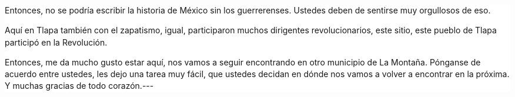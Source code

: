 Entonces, no se podría escribir la historia de México sin los guerrerenses.
Ustedes deben de sentirse muy orgullosos de eso.

Aquí en Tlapa también con el zapatismo, igual, participaron muchos dirigentes
revolucionarios, este sitio, este pueblo de Tlapa participó en la Revolución.

Entonces, me da mucho gusto estar aquí, nos vamos a seguir encontrando en otro
municipio de La Montaña. Pónganse de acuerdo entre ustedes, les dejo una tarea
muy fácil, que ustedes decidan en dónde nos vamos a volver a encontrar en la
próxima. Y muchas gracias de todo corazón.---


